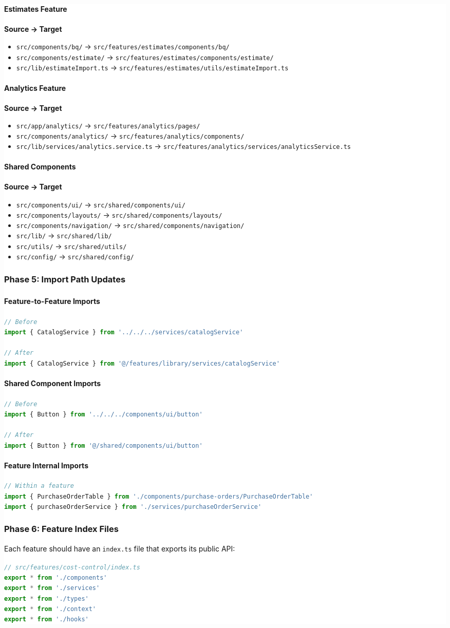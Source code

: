 #### Estimates Feature
**Source → Target**
- `src/components/bq/` → `src/features/estimates/components/bq/`
- `src/components/estimate/` → `src/features/estimates/components/estimate/`
- `src/lib/estimateImport.ts` → `src/features/estimates/utils/estimateImport.ts`

#### Analytics Feature
**Source → Target**
- `src/app/analytics/` → `src/features/analytics/pages/`
- `src/components/analytics/` → `src/features/analytics/components/`
- `src/lib/services/analytics.service.ts` → `src/features/analytics/services/analyticsService.ts`

#### Shared Components
**Source → Target**
- `src/components/ui/` → `src/shared/components/ui/`
- `src/components/layouts/` → `src/shared/components/layouts/`
- `src/components/navigation/` → `src/shared/components/navigation/`
- `src/lib/` → `src/shared/lib/`
- `src/utils/` → `src/shared/utils/`
- `src/config/` → `src/shared/config/`

### Phase 5: Import Path Updates

#### Feature-to-Feature Imports
```typescript
// Before
import { CatalogService } from '../../../services/catalogService'

// After
import { CatalogService } from '@/features/library/services/catalogService'
```

#### Shared Component Imports
```typescript
// Before
import { Button } from '../../../components/ui/button'

// After
import { Button } from '@/shared/components/ui/button'
```

#### Feature Internal Imports
```typescript
// Within a feature
import { PurchaseOrderTable } from './components/purchase-orders/PurchaseOrderTable'
import { purchaseOrderService } from './services/purchaseOrderService'
```

### Phase 6: Feature Index Files
Each feature should have an `index.ts` file that exports its public API:

```typescript
// src/features/cost-control/index.ts
export * from './components'
export * from './services'
export * from './types'
export * from './context'
export * from './hooks'
```
